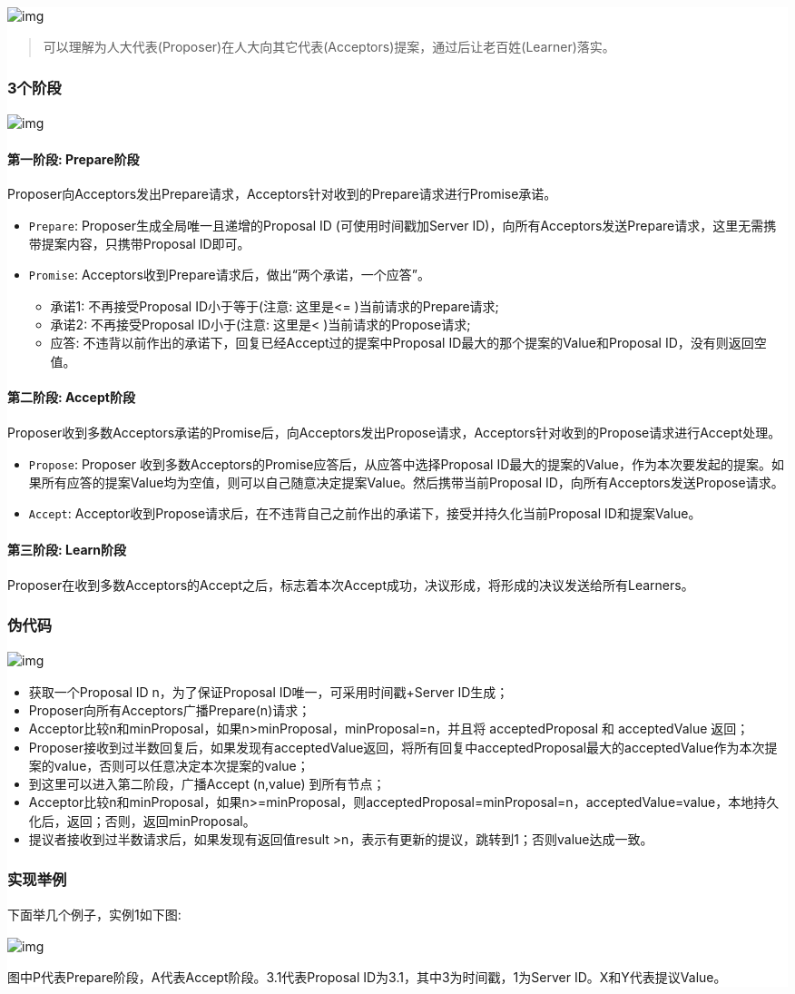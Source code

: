 ![img](https://cdn.jsdelivr.net/gh/willpast/image/blog/ka_java/alg-dst-paxos-1.jpg)

> 可以理解为人大代表(Proposer)在人大向其它代表(Acceptors)提案，通过后让老百姓(Learner)落实。

### 3个阶段

![img](https://cdn.jsdelivr.net/gh/willpast/image/blog/ka_java/alg-dst-paxos-2.jpg)

#### 第一阶段: Prepare阶段

Proposer向Acceptors发出Prepare请求，Acceptors针对收到的Prepare请求进行Promise承诺。

  * `Prepare`: Proposer生成全局唯一且递增的Proposal ID (可使用时间戳加Server ID)，向所有Acceptors发送Prepare请求，这里无需携带提案内容，只携带Proposal ID即可。

  * `Promise`: Acceptors收到Prepare请求后，做出“两个承诺，一个应答”。

    * 承诺1: 不再接受Proposal ID小于等于(注意: 这里是<= )当前请求的Prepare请求;
    * 承诺2: 不再接受Proposal ID小于(注意: 这里是< )当前请求的Propose请求;
    * 应答: 不违背以前作出的承诺下，回复已经Accept过的提案中Proposal ID最大的那个提案的Value和Proposal ID，没有则返回空值。

#### 第二阶段: Accept阶段

Proposer收到多数Acceptors承诺的Promise后，向Acceptors发出Propose请求，Acceptors针对收到的Propose请求进行Accept处理。

  * `Propose`: Proposer 收到多数Acceptors的Promise应答后，从应答中选择Proposal ID最大的提案的Value，作为本次要发起的提案。如果所有应答的提案Value均为空值，则可以自己随意决定提案Value。然后携带当前Proposal ID，向所有Acceptors发送Propose请求。

  * `Accept`: Acceptor收到Propose请求后，在不违背自己之前作出的承诺下，接受并持久化当前Proposal ID和提案Value。

#### 第三阶段: Learn阶段

Proposer在收到多数Acceptors的Accept之后，标志着本次Accept成功，决议形成，将形成的决议发送给所有Learners。

### 伪代码

![img](https://cdn.jsdelivr.net/gh/willpast/image/blog/ka_java/alg-dst-paxos-3.jpg)

  * 获取一个Proposal ID n，为了保证Proposal ID唯一，可采用时间戳+Server ID生成；
  * Proposer向所有Acceptors广播Prepare(n)请求；
  * Acceptor比较n和minProposal，如果n>minProposal，minProposal=n，并且将 acceptedProposal 和 acceptedValue 返回；
  * Proposer接收到过半数回复后，如果发现有acceptedValue返回，将所有回复中acceptedProposal最大的acceptedValue作为本次提案的value，否则可以任意决定本次提案的value；
  * 到这里可以进入第二阶段，广播Accept (n,value) 到所有节点；
  * Acceptor比较n和minProposal，如果n>=minProposal，则acceptedProposal=minProposal=n，acceptedValue=value，本地持久化后，返回；否则，返回minProposal。
  * 提议者接收到过半数请求后，如果发现有返回值result >n，表示有更新的提议，跳转到1；否则value达成一致。

### 实现举例

下面举几个例子，实例1如下图:

![img](https://cdn.jsdelivr.net/gh/willpast/image/blog/ka_java/alg-dst-paxos-4.jpg)

图中P代表Prepare阶段，A代表Accept阶段。3.1代表Proposal ID为3.1，其中3为时间戳，1为Server
ID。X和Y代表提议Value。
